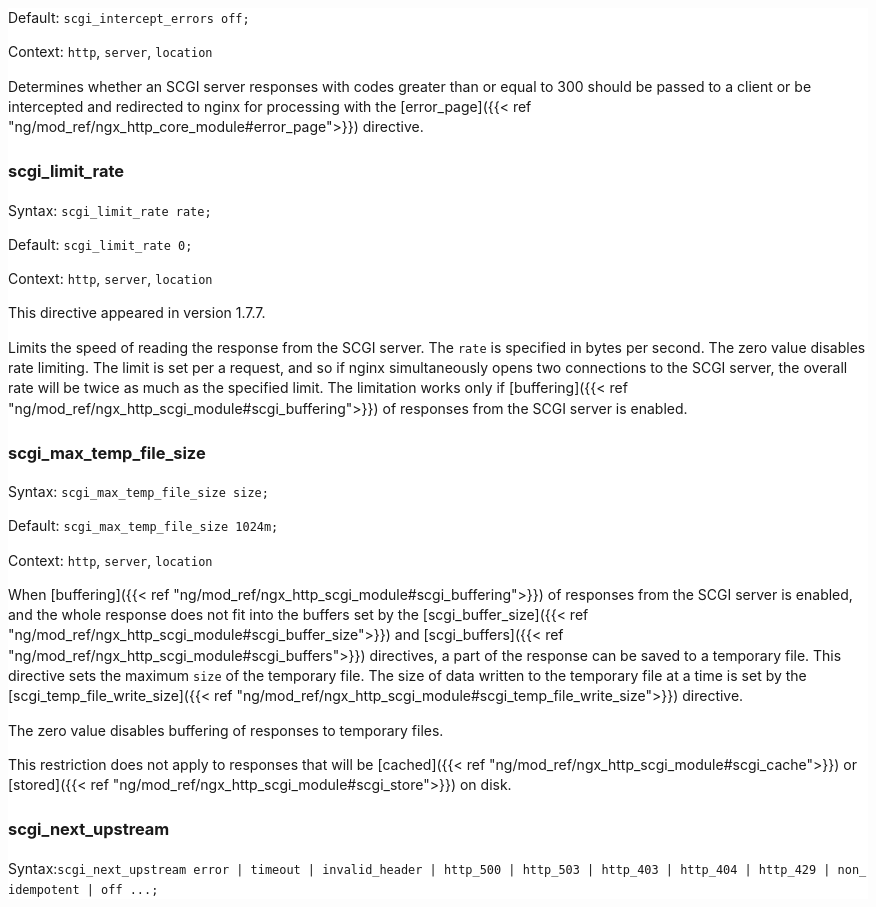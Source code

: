  Default: `scgi_intercept_errors off;`

  Context: `http`, `server`, `location`


Determines whether an SCGI server responses with codes greater than or equal to 300 should be passed to a client or be intercepted and redirected to nginx for processing with the [error_page]({{< ref "ng/mod_ref/ngx_http_core_module#error_page">}}) directive.



### scgi_limit_rate

  Syntax:  `scgi_limit_rate rate;`

  Default: `scgi_limit_rate 0;`

  Context: `http`, `server`, `location`


This directive appeared in version 1.7.7.

Limits the speed of reading the response from the SCGI server. The `rate` is specified in bytes per second. The zero value disables rate limiting. The limit is set per a request, and so if nginx simultaneously opens two connections to the SCGI server, the overall rate will be twice as much as the specified limit. The limitation works only if [buffering]({{< ref "ng/mod_ref/ngx_http_scgi_module#scgi_buffering">}}) of responses from the SCGI server is enabled.



### scgi_max_temp_file_size

  Syntax:  `scgi_max_temp_file_size size;`

  Default: `scgi_max_temp_file_size 1024m;`

  Context: `http`, `server`, `location`


When [buffering]({{< ref "ng/mod_ref/ngx_http_scgi_module#scgi_buffering">}}) of responses from the SCGI server is enabled, and the whole response does not fit into the buffers set by the [scgi_buffer_size]({{< ref "ng/mod_ref/ngx_http_scgi_module#scgi_buffer_size">}}) and [scgi_buffers]({{< ref "ng/mod_ref/ngx_http_scgi_module#scgi_buffers">}}) directives, a part of the response can be saved to a temporary file. This directive sets the maximum `size` of the temporary file. The size of data written to the temporary file at a time is set by the [scgi_temp_file_write_size]({{< ref "ng/mod_ref/ngx_http_scgi_module#scgi_temp_file_write_size">}}) directive.

The zero value disables buffering of responses to temporary files.



This restriction does not apply to responses that will be [cached]({{< ref "ng/mod_ref/ngx_http_scgi_module#scgi_cache">}}) or [stored]({{< ref "ng/mod_ref/ngx_http_scgi_module#scgi_store">}}) on disk.





### scgi_next_upstream

  Syntax:`scgi_next_upstream error | timeout | invalid_header | http_500 | http_503 | http_403 | http_404 | http_429 | non_idempotent | off ...;`
